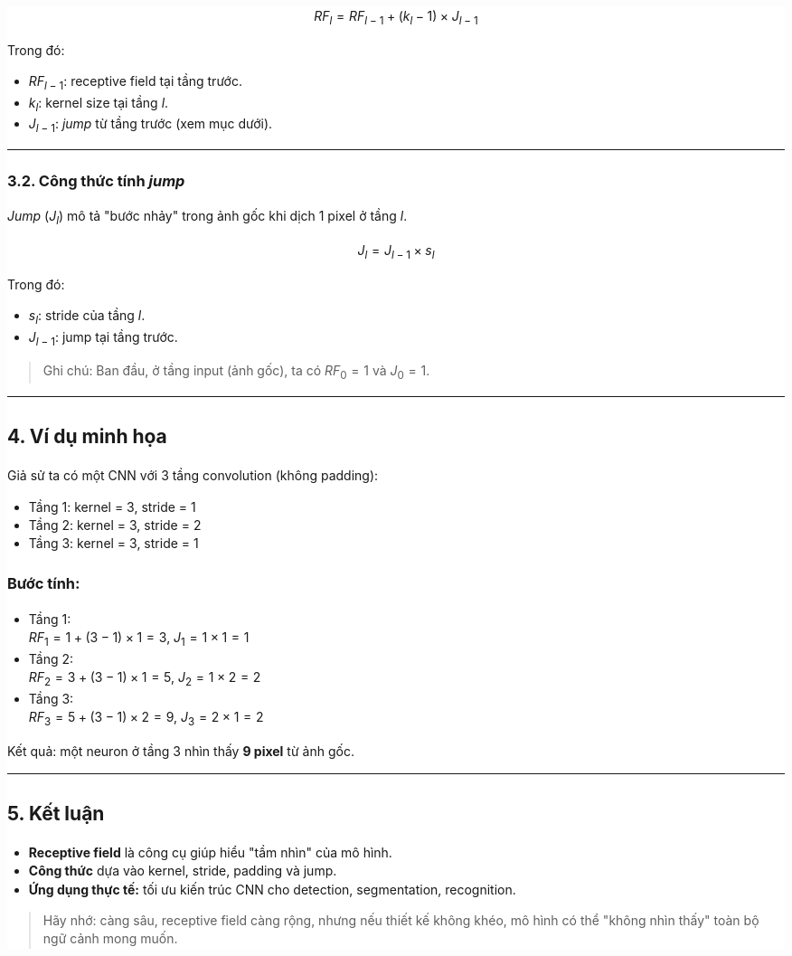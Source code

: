 $$
RF_l = RF_{l-1} + (k_l - 1) \times J_{l-1}
$$

Trong đó:
- $RF_{l-1}$: receptive field tại tầng trước.  
- $k_l$: kernel size tại tầng $l$.  
- $J_{l-1}$: *jump* từ tầng trước (xem mục dưới).  

---

### 3.2. Công thức tính *jump*
*Jump* ($J_l$) mô tả "bước nhảy" trong ảnh gốc khi dịch 1 pixel ở tầng $l$.

$$
J_l = J_{l-1} \times s_l
$$

Trong đó:
- $s_l$: stride của tầng $l$.  
- $J_{l-1}$: jump tại tầng trước.  

> Ghi chú: Ban đầu, ở tầng input (ảnh gốc), ta có $RF_0 = 1$ và $J_0 = 1$.

---

## 4. Ví dụ minh họa
Giả sử ta có một CNN với 3 tầng convolution (không padding):

- Tầng 1: kernel = 3, stride = 1  
- Tầng 2: kernel = 3, stride = 2  
- Tầng 3: kernel = 3, stride = 1  

### Bước tính:
- Tầng 1:  
  $RF_1 = 1 + (3-1)\times1 = 3$, $J_1 = 1\times1 = 1$  
- Tầng 2:  
  $RF_2 = 3 + (3-1)\times1 = 5$, $J_2 = 1\times2 = 2$  
- Tầng 3:  
  $RF_3 = 5 + (3-1)\times2 = 9$, $J_3 = 2\times1 = 2$  

Kết quả: một neuron ở tầng 3 nhìn thấy **9 pixel** từ ảnh gốc.

---

## 5. Kết luận
- **Receptive field** là công cụ giúp hiểu "tầm nhìn" của mô hình.  
- **Công thức** dựa vào kernel, stride, padding và jump.  
- **Ứng dụng thực tế:** tối ưu kiến trúc CNN cho detection, segmentation, recognition.  

> Hãy nhớ: càng sâu, receptive field càng rộng, nhưng nếu thiết kế không khéo, mô hình có thể "không nhìn thấy" toàn bộ ngữ cảnh mong muốn.

